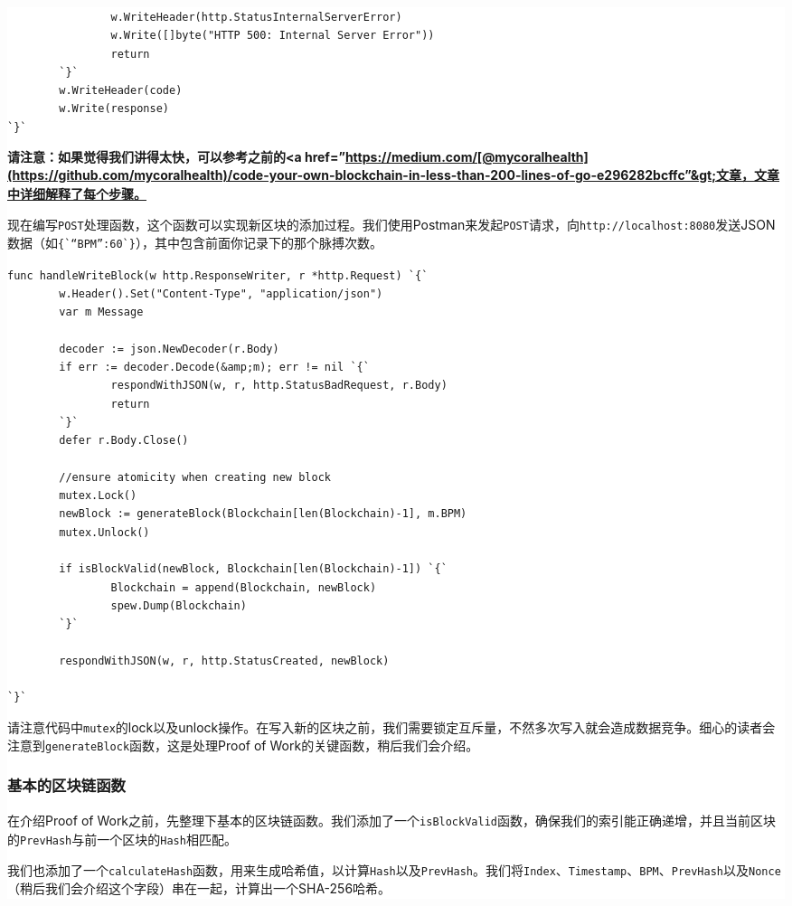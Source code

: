 ```
                w.WriteHeader(http.StatusInternalServerError)
                w.Write([]byte("HTTP 500: Internal Server Error"))
                return
        `}`
        w.WriteHeader(code)
        w.Write(response)
`}`
```

**请注意：如果觉得我们讲得太快，可以参考之前的&lt;a href=”https://medium.com/[@mycoralhealth](https://github.com/mycoralhealth)/code-your-own-blockchain-in-less-than-200-lines-of-go-e296282bcffc”&gt;文章，文章中详细解释了每个步骤。**

现在编写`POST`处理函数，这个函数可以实现新区块的添加过程。我们使用Postman来发起`POST`请求，向`http://localhost:8080`发送JSON数据（如``{`“BPM”:60`}``），其中包含前面你记录下的那个脉搏次数。

```
func handleWriteBlock(w http.ResponseWriter, r *http.Request) `{`
        w.Header().Set("Content-Type", "application/json")
        var m Message

        decoder := json.NewDecoder(r.Body)
        if err := decoder.Decode(&amp;m); err != nil `{`
                respondWithJSON(w, r, http.StatusBadRequest, r.Body)
                return
        `}`   
        defer r.Body.Close()

        //ensure atomicity when creating new block
        mutex.Lock()
        newBlock := generateBlock(Blockchain[len(Blockchain)-1], m.BPM)
        mutex.Unlock()

        if isBlockValid(newBlock, Blockchain[len(Blockchain)-1]) `{`
                Blockchain = append(Blockchain, newBlock)
                spew.Dump(Blockchain)
        `}`   

        respondWithJSON(w, r, http.StatusCreated, newBlock)

`}`
```

请注意代码中`mutex`的lock以及unlock操作。在写入新的区块之前，我们需要锁定互斥量，不然多次写入就会造成数据竞争。细心的读者会注意到`generateBlock`函数，这是处理Proof of Work的关键函数，稍后我们会介绍。

### <a class="reference-link" name="%E5%9F%BA%E6%9C%AC%E7%9A%84%E5%8C%BA%E5%9D%97%E9%93%BE%E5%87%BD%E6%95%B0"></a>基本的区块链函数

在介绍Proof of Work之前，先整理下基本的区块链函数。我们添加了一个`isBlockValid`函数，确保我们的索引能正确递增，并且当前区块的`PrevHash`与前一个区块的`Hash`相匹配。

我们也添加了一个`calculateHash`函数，用来生成哈希值，以计算`Hash`以及`PrevHash`。我们将`Index`、`Timestamp`、`BPM`、`PrevHash`以及`Nonce`（稍后我们会介绍这个字段）串在一起，计算出一个SHA-256哈希。
